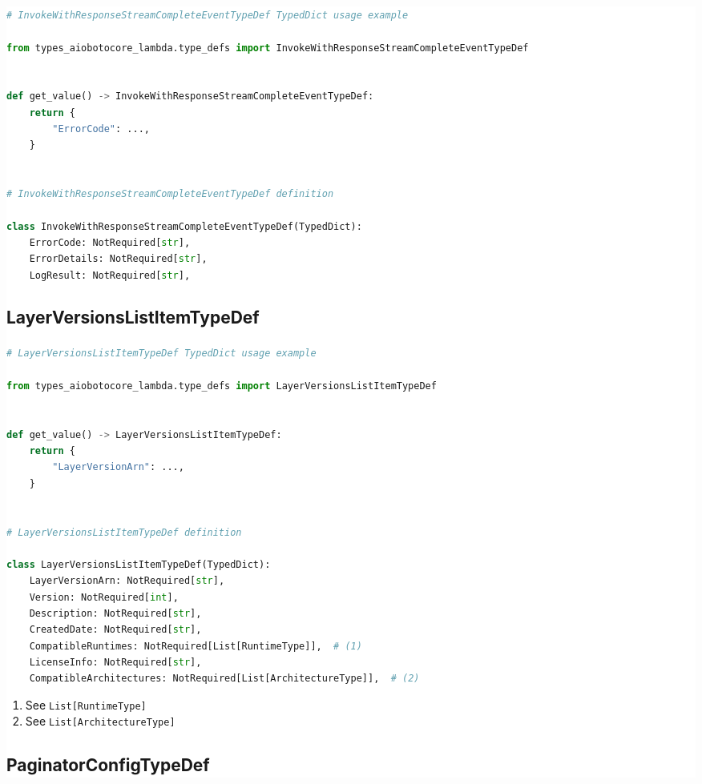 ```python
# InvokeWithResponseStreamCompleteEventTypeDef TypedDict usage example

from types_aiobotocore_lambda.type_defs import InvokeWithResponseStreamCompleteEventTypeDef


def get_value() -> InvokeWithResponseStreamCompleteEventTypeDef:
    return {
        "ErrorCode": ...,
    }


# InvokeWithResponseStreamCompleteEventTypeDef definition

class InvokeWithResponseStreamCompleteEventTypeDef(TypedDict):
    ErrorCode: NotRequired[str],
    ErrorDetails: NotRequired[str],
    LogResult: NotRequired[str],
```


## LayerVersionsListItemTypeDef

```python
# LayerVersionsListItemTypeDef TypedDict usage example

from types_aiobotocore_lambda.type_defs import LayerVersionsListItemTypeDef


def get_value() -> LayerVersionsListItemTypeDef:
    return {
        "LayerVersionArn": ...,
    }


# LayerVersionsListItemTypeDef definition

class LayerVersionsListItemTypeDef(TypedDict):
    LayerVersionArn: NotRequired[str],
    Version: NotRequired[int],
    Description: NotRequired[str],
    CreatedDate: NotRequired[str],
    CompatibleRuntimes: NotRequired[List[RuntimeType]],  # (1)
    LicenseInfo: NotRequired[str],
    CompatibleArchitectures: NotRequired[List[ArchitectureType]],  # (2)
```

1. See `List[RuntimeType]`
2. See `List[ArchitectureType]`

## PaginatorConfigTypeDef
